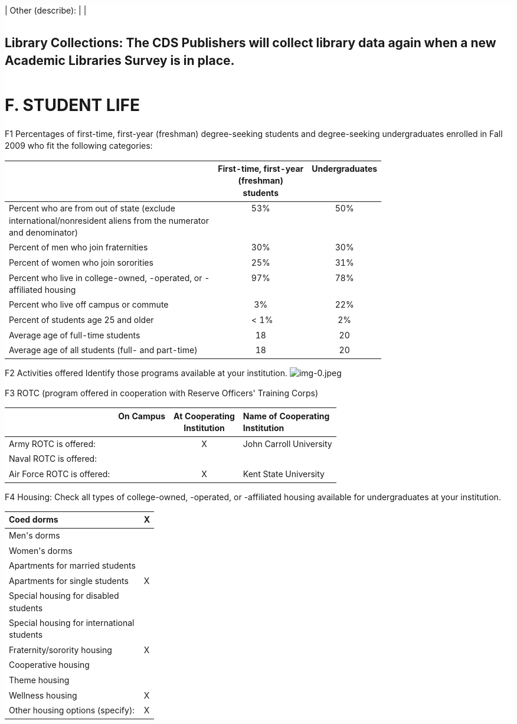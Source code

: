 | Other (describe): |  |

## Library Collections: The CDS Publishers will collect library data again when a new Academic Libraries Survey is in place.
# F. STUDENT LIFE 

F1 Percentages of first-time, first-year (freshman) degree-seeking students and degree-seeking undergraduates enrolled in Fall 2009 who fit the following categories:

|  | First-time, first-year <br> (freshman) <br> students | Undergraduates |
| :-- | :--: | :--: |
| Percent who are from out of state (exclude <br> international/nonresident aliens from the numerator <br> and denominator) | $53 \%$ | $50 \%$ |
| Percent of men who join fraternities | $30 \%$ | $30 \%$ |
| Percent of women who join sororities | $25 \%$ | $31 \%$ |
| Percent who live in college-owned, -operated, or - <br> affiliated housing | $97 \%$ | $78 \%$ |
| Percent who live off campus or commute | $3 \%$ | $22 \%$ |
| Percent of students age 25 and older | $<1 \%$ | $2 \%$ |
| Average age of full-time students | 18 | 20 |
| Average age of all students (full- and part-time) | 18 | 20 |

F2 Activities offered Identify those programs available at your institution.
![img-0.jpeg](img-0.jpeg)

F3 ROTC (program offered in cooperation with Reserve Officers' Training Corps)

|  | On Campus | At Cooperating <br> Institution | Name of Cooperating <br> Institution |
| :-- | :--: | :--: | :-- |
| Army ROTC is offered: |  | X | John Carroll University |
| Naval ROTC is offered: |  |  |  |
| Air Force ROTC is offered: |  | X | Kent State University |
F4 Housing: Check all types of college-owned, -operated, or -affiliated housing available for undergraduates at your institution.

| Coed dorms | X |
| :-- | :-- |
| Men's dorms |  |
| Women's dorms |  |
| Apartments for married students |  |
| Apartments for single students | X |
| Special housing for disabled <br> students |  |
| Special housing for international <br> students |  |
| Fraternity/sorority housing | X |
| Cooperative housing |  |
| Theme housing |  |
| Wellness housing | X |
| Other housing options (specify): | X |